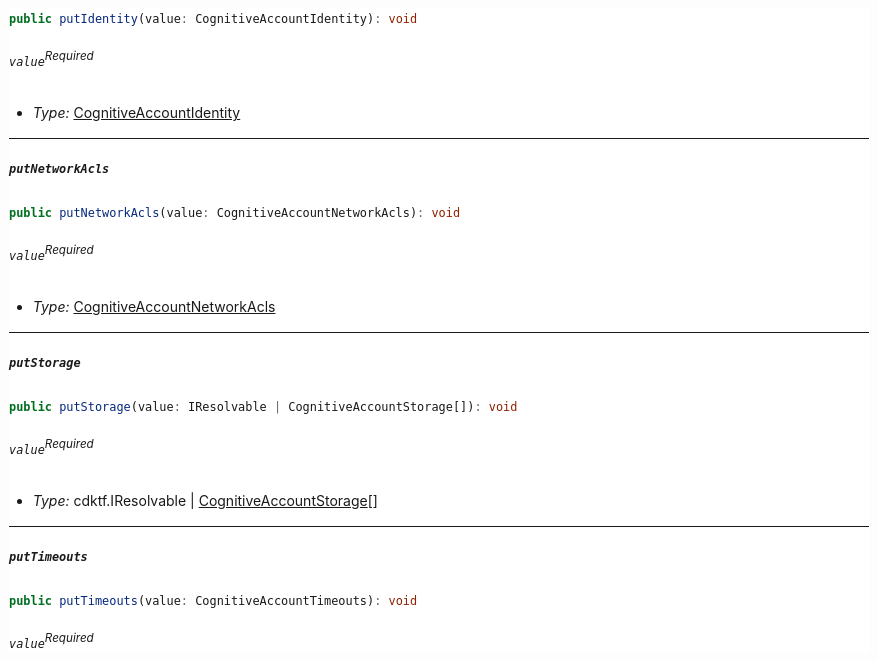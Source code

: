 ```typescript
public putIdentity(value: CognitiveAccountIdentity): void
```

###### `value`<sup>Required</sup> <a name="value" id="@cdktf/provider-azurerm.cognitiveAccount.CognitiveAccount.putIdentity.parameter.value"></a>

- *Type:* <a href="#@cdktf/provider-azurerm.cognitiveAccount.CognitiveAccountIdentity">CognitiveAccountIdentity</a>

---

##### `putNetworkAcls` <a name="putNetworkAcls" id="@cdktf/provider-azurerm.cognitiveAccount.CognitiveAccount.putNetworkAcls"></a>

```typescript
public putNetworkAcls(value: CognitiveAccountNetworkAcls): void
```

###### `value`<sup>Required</sup> <a name="value" id="@cdktf/provider-azurerm.cognitiveAccount.CognitiveAccount.putNetworkAcls.parameter.value"></a>

- *Type:* <a href="#@cdktf/provider-azurerm.cognitiveAccount.CognitiveAccountNetworkAcls">CognitiveAccountNetworkAcls</a>

---

##### `putStorage` <a name="putStorage" id="@cdktf/provider-azurerm.cognitiveAccount.CognitiveAccount.putStorage"></a>

```typescript
public putStorage(value: IResolvable | CognitiveAccountStorage[]): void
```

###### `value`<sup>Required</sup> <a name="value" id="@cdktf/provider-azurerm.cognitiveAccount.CognitiveAccount.putStorage.parameter.value"></a>

- *Type:* cdktf.IResolvable | <a href="#@cdktf/provider-azurerm.cognitiveAccount.CognitiveAccountStorage">CognitiveAccountStorage</a>[]

---

##### `putTimeouts` <a name="putTimeouts" id="@cdktf/provider-azurerm.cognitiveAccount.CognitiveAccount.putTimeouts"></a>

```typescript
public putTimeouts(value: CognitiveAccountTimeouts): void
```

###### `value`<sup>Required</sup> <a name="value" id="@cdktf/provider-azurerm.cognitiveAccount.CognitiveAccount.putTimeouts.parameter.value"></a>
